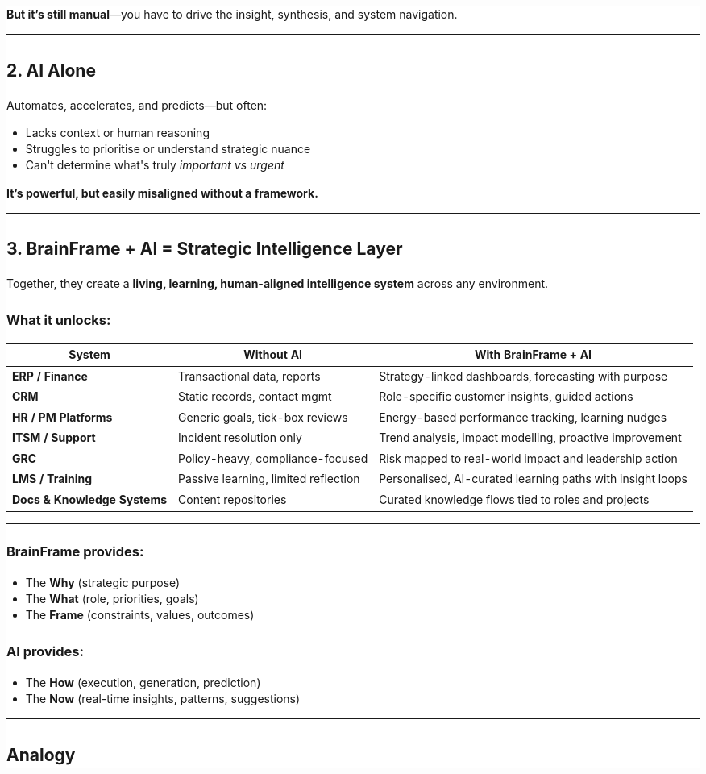 **But it’s still manual**—you have to drive the insight, synthesis, and system navigation.

* * *

**2\. AI Alone**
----------------

Automates, accelerates, and predicts—but often:

*   Lacks context or human reasoning
*   Struggles to prioritise or understand strategic nuance
*   Can't determine what's truly _important vs urgent_

**It’s powerful, but easily misaligned without a framework.**

* * *

**3\. BrainFrame + AI = Strategic Intelligence Layer**
------------------------------------------------------

Together, they create a **living, learning, human-aligned intelligence system** across any environment.

### What it unlocks:

| **System** | **Without AI** | **With BrainFrame + AI** |
| --- | --- | --- |
| **ERP / Finance** | Transactional data, reports | Strategy-linked dashboards, forecasting with purpose |
| **CRM** | Static records, contact mgmt | Role-specific customer insights, guided actions |
| **HR / PM Platforms** | Generic goals, tick-box reviews | Energy-based performance tracking, learning nudges |
| **ITSM / Support** | Incident resolution only | Trend analysis, impact modelling, proactive improvement |
| **GRC** | Policy-heavy, compliance-focused | Risk mapped to real-world impact and leadership action |
| **LMS / Training** | Passive learning, limited reflection | Personalised, AI-curated learning paths with insight loops |
| **Docs & Knowledge Systems** | Content repositories | Curated knowledge flows tied to roles and projects |

* * *

### BrainFrame provides:

*   The **Why** (strategic purpose)
*   The **What** (role, priorities, goals)
*   The **Frame** (constraints, values, outcomes)

### AI provides:

*   The **How** (execution, generation, prediction)
*   The **Now** (real-time insights, patterns, suggestions)

* * *

**Analogy**
-----------
